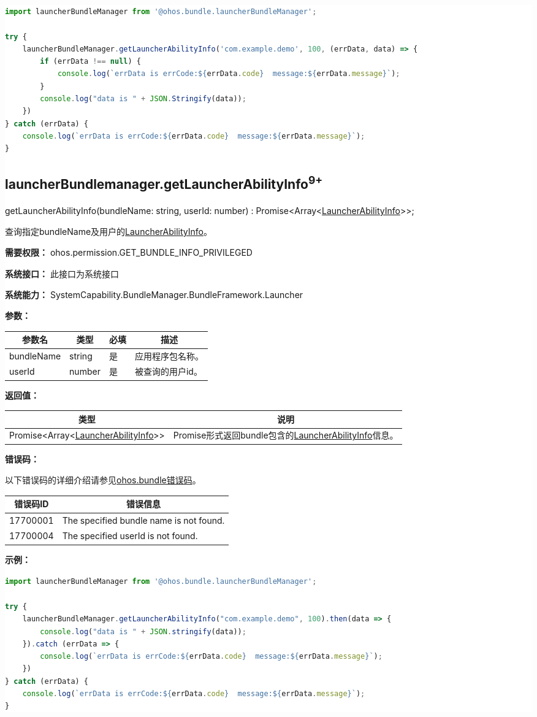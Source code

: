 ```ts
import launcherBundleManager from '@ohos.bundle.launcherBundleManager';

try {
    launcherBundleManager.getLauncherAbilityInfo('com.example.demo', 100, (errData, data) => {
        if (errData !== null) {
            console.log(`errData is errCode:${errData.code}  message:${errData.message}`);
        }
        console.log("data is " + JSON.Stringify(data));
    })
} catch (errData) {
    console.log(`errData is errCode:${errData.code}  message:${errData.message}`);
}
```

## launcherBundlemanager.getLauncherAbilityInfo<sup>9+</sup>

getLauncherAbilityInfo(bundleName: string, userId: number) : Promise<Array\<[LauncherAbilityInfo](js-apis-bundleManager-launcherAbilityInfo.md)>>;

查询指定bundleName及用户的[LauncherAbilityInfo](js-apis-bundleManager-launcherAbilityInfo.md)。

**需要权限：** ohos.permission.GET_BUNDLE_INFO_PRIVILEGED

**系统接口：** 此接口为系统接口

**系统能力：** SystemCapability.BundleManager.BundleFramework.Launcher

**参数：**

| 参数名     | 类型   | 必填 | 描述           |
| ---------- | ------ | ---- | -------------- |
| bundleName | string | 是   | 应用程序包名称。|
| userId     | number | 是   | 被查询的用户id。 |

**返回值：**

| 类型                          | 说明                                               |
| ----------------------------- | -------------------------------------------------- |
| Promise\<Array<[LauncherAbilityInfo](js-apis-bundleManager-launcherAbilityInfo.md)>> | Promise形式返回bundle包含的[LauncherAbilityInfo](js-apis-bundleManager-launcherAbilityInfo.md)信息。 |

**错误码：**

以下错误码的详细介绍请参见[ohos.bundle错误码](../errorcodes/errorcode-bundle.md)。

| 错误码ID | 错误信息                                 |
| -------- | ---------------------------------------- |
| 17700001 | The specified bundle name is not found.  |
| 17700004 | The specified userId is not found.       |

**示例：**

```typescript
import launcherBundleManager from '@ohos.bundle.launcherBundleManager';

try {
    launcherBundleManager.getLauncherAbilityInfo("com.example.demo", 100).then(data => {
        console.log("data is " + JSON.stringify(data));
    }).catch (errData => {
        console.log(`errData is errCode:${errData.code}  message:${errData.message}`);
    })
} catch (errData) {
    console.log(`errData is errCode:${errData.code}  message:${errData.message}`);
}
```
